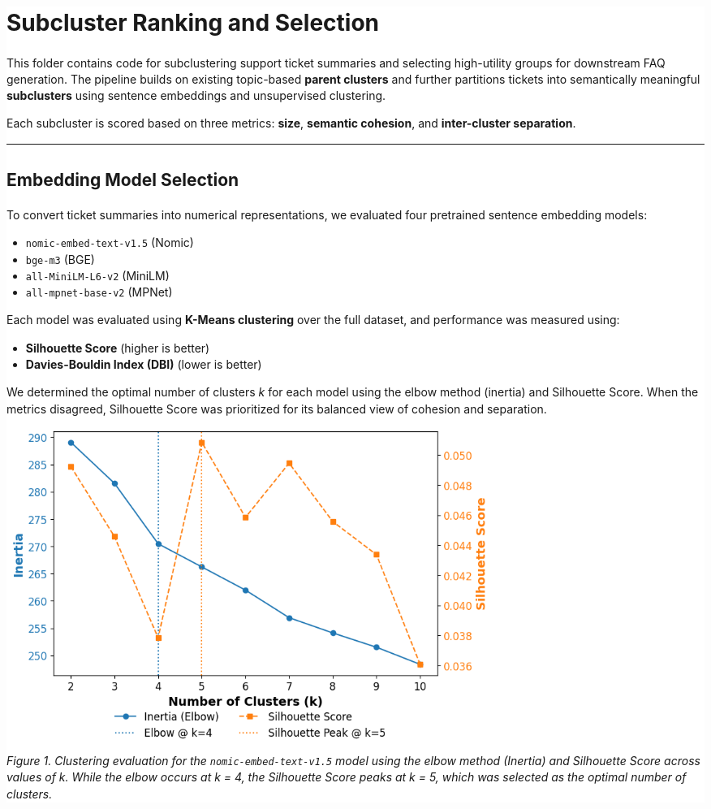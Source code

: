 # Subcluster Ranking and Selection

This folder contains code for subclustering support ticket summaries and selecting high-utility groups for downstream FAQ generation. The pipeline builds on existing topic-based **parent clusters** and further partitions tickets into semantically meaningful **subclusters** using sentence embeddings and unsupervised clustering.

Each subcluster is scored based on three metrics: **size**, **semantic cohesion**, and **inter-cluster separation**.

---

## Embedding Model Selection

To convert ticket summaries into numerical representations, we evaluated four pretrained sentence embedding models:

- `nomic-embed-text-v1.5` (Nomic)
- `bge-m3` (BGE)
- `all-MiniLM-L6-v2` (MiniLM)
- `all-mpnet-base-v2` (MPNet)

Each model was evaluated using **K-Means clustering** over the full dataset, and performance was measured using:

- **Silhouette Score** (higher is better)
- **Davies-Bouldin Index (DBI)** (lower is better)

We determined the optimal number of clusters *k* for each model using the elbow method (inertia) and Silhouette Score. When the metrics disagreed, Silhouette Score was prioritized for its balanced view of cohesion and separation.

<img src="Sample_Elbow_And_Silhouette.png" alt="Inertia and Silhouette Score vs. Number of Clusters" width="600"/><br>
<em>Figure 1. Clustering evaluation for the <code>nomic-embed-text-v1.5</code> model using the elbow method (Inertia) and Silhouette Score across values of <em>k</em>. While the elbow occurs at <em>k = 4</em>, the Silhouette Score peaks at <em>k = 5</em>, which was selected as the optimal number of clusters.</em>
